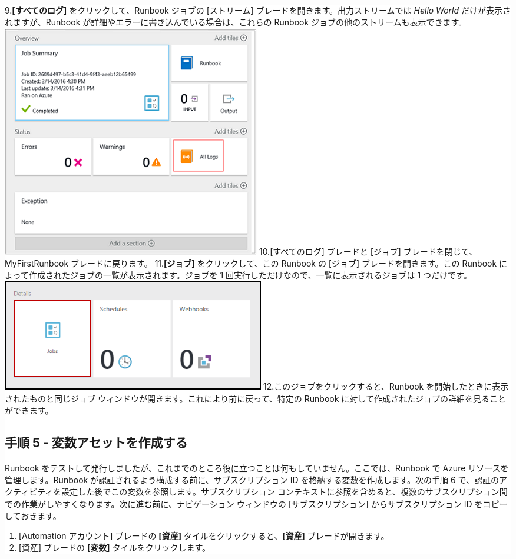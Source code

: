 9.**[すべてのログ]** をクリックして、Runbook ジョブの [ストリーム] ブレードを開きます。出力ストリームでは *Hello World* だけが表示されますが、Runbook が詳細やエラーに書き込んでいる場合は、これらの Runbook ジョブの他のストリームも表示できます。<br> ![ジョブの概要](media/automation-first-runbook-graphical/runbook-job-AllLogs.png)
10.[すべてのログ] ブレードと [ジョブ] ブレードを閉じて、MyFirstRunbook ブレードに戻ります。
11.**[ジョブ]** をクリックして、この Runbook の [ジョブ] ブレードを開きます。この Runbook によって作成されたジョブの一覧が表示されます。ジョブを 1 回実行しただけなので、一覧に表示されるジョブは 1 つだけです。<br> ![ジョブ](media/automation-first-runbook-graphical/runbook-control-jobs.png)
12.このジョブをクリックすると、Runbook を開始したときに表示されたものと同じジョブ ウィンドウが開きます。これにより前に戻って、特定の Runbook に対して作成されたジョブの詳細を見ることができます。

## 手順 5 - 変数アセットを作成する

Runbook をテストして発行しましたが、これまでのところ役に立つことは何もしていません。ここでは、Runbook で Azure リソースを管理します。Runbook が認証されるよう構成する前に、サブスクリプション ID を格納する変数を作成します。次の手順 6 で、認証のアクティビティを設定した後でこの変数を参照します。サブスクリプション コンテキストに参照を含めると、複数のサブスクリプション間での作業がしやすくなります。次に進む前に、ナビゲーション ウィンドウの [サブスクリプション] からサブスクリプション ID をコピーしておきます。

1. [Automation アカウント] ブレードの **[資産]** タイルをクリックすると、**[資産]** ブレードが開きます。
2. [資産] ブレードの **[変数]** タイルをクリックします。